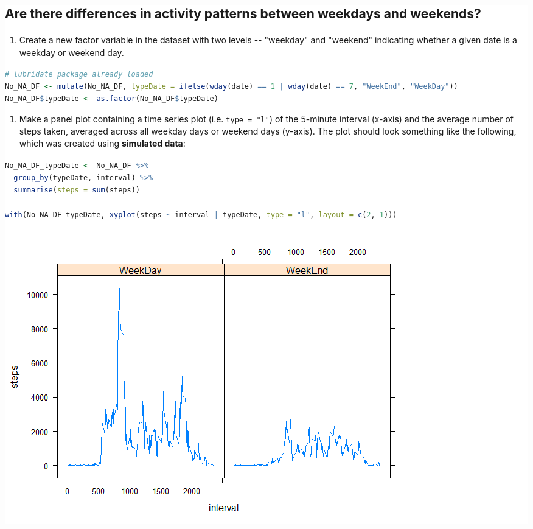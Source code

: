 
## Are there differences in activity patterns between weekdays and weekends?


1. Create a new factor variable in the dataset with two levels -- "weekday" and "weekend" indicating whether a given date is a weekday or weekend day.


```r
# lubridate package already loaded
No_NA_DF <- mutate(No_NA_DF, typeDate = ifelse(wday(date) == 1 | wday(date) == 7, "WeekEnd", "WeekDay"))
No_NA_DF$typeDate <- as.factor(No_NA_DF$typeDate)
```



1. Make a panel plot containing a time series plot (i.e. `type = "l"`) of the 5-minute interval (x-axis) and the average number of steps taken, averaged across all weekday days or weekend days (y-axis). The plot should look something like the following, which was created using **simulated data**:


```r
No_NA_DF_typeDate <- No_NA_DF %>% 
  group_by(typeDate, interval) %>% 
  summarise(steps = sum(steps))

with(No_NA_DF_typeDate, xyplot(steps ~ interval | typeDate, type = "l", layout = c(2, 1)))
```

![](PA1_template_files/figure-html/unnamed-chunk-13-1.png) 

